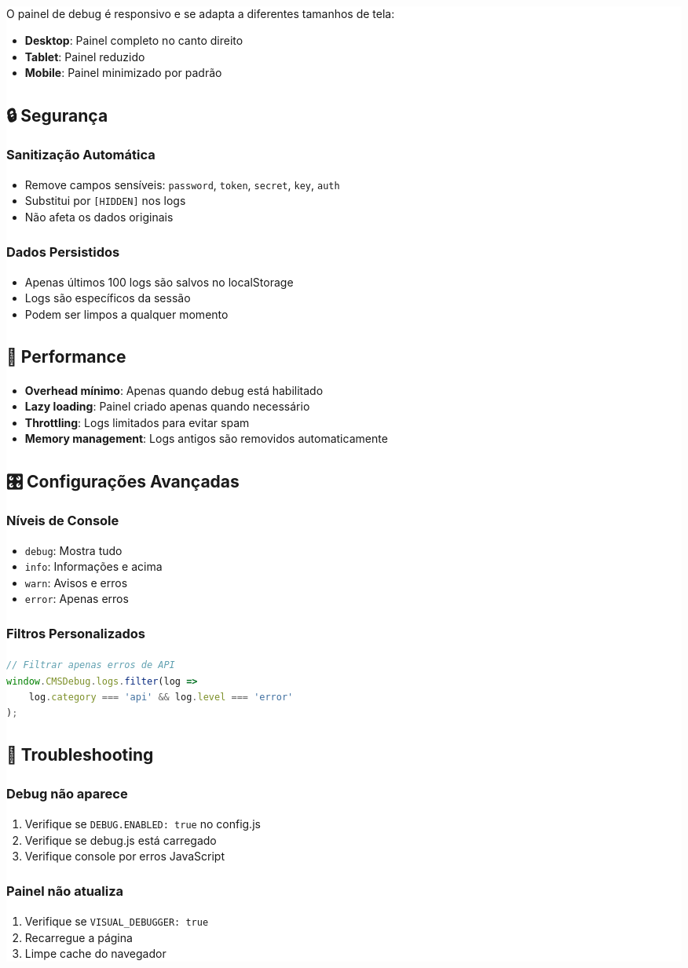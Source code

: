 O painel de debug é responsivo e se adapta a diferentes tamanhos de tela:
- **Desktop**: Painel completo no canto direito
- **Tablet**: Painel reduzido
- **Mobile**: Painel minimizado por padrão

## 🔒 Segurança

### Sanitização Automática
- Remove campos sensíveis: `password`, `token`, `secret`, `key`, `auth`
- Substitui por `[HIDDEN]` nos logs
- Não afeta os dados originais

### Dados Persistidos
- Apenas últimos 100 logs são salvos no localStorage
- Logs são específicos da sessão
- Podem ser limpos a qualquer momento

## 🚀 Performance

- **Overhead mínimo**: Apenas quando debug está habilitado
- **Lazy loading**: Painel criado apenas quando necessário
- **Throttling**: Logs limitados para evitar spam
- **Memory management**: Logs antigos são removidos automaticamente

## 🎛️ Configurações Avançadas

### Níveis de Console
- `debug`: Mostra tudo
- `info`: Informações e acima
- `warn`: Avisos e erros
- `error`: Apenas erros

### Filtros Personalizados
```javascript
// Filtrar apenas erros de API
window.CMSDebug.logs.filter(log => 
    log.category === 'api' && log.level === 'error'
);
```

## 📝 Troubleshooting

### Debug não aparece
1. Verifique se `DEBUG.ENABLED: true` no config.js
2. Verifique se debug.js está carregado
3. Verifique console por erros JavaScript

### Painel não atualiza
1. Verifique se `VISUAL_DEBUGGER: true`
2. Recarregue a página
3. Limpe cache do navegador
